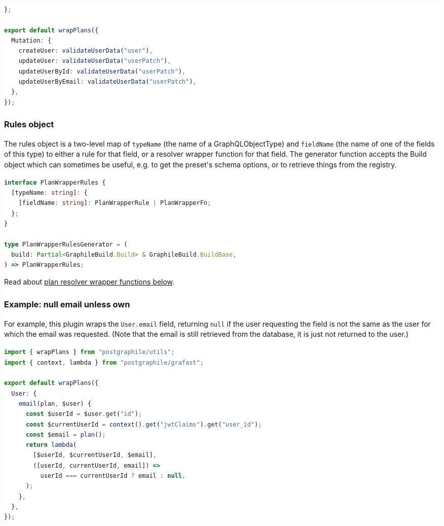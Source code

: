 ```ts
};

export default wrapPlans({
  Mutation: {
    createUser: validateUserData("user"),
    updateUser: validateUserData("userPatch"),
    updateUserById: validateUserData("userPatch"),
    updateUserByEmail: validateUserData("userPatch"),
  },
});
```

### Rules object

The rules object is a two-level map of `typeName` (the name of a
GraphQLObjectType) and `fieldName` (the name of one of the fields of this type)
to either a rule for that field, or a resolver wrapper function for that field.
The generator function accepts the Build object which can sometimes be useful,
e.g. to get the preset's schema options, or to retrieve things from the registry.

```ts
interface PlanWrapperRules {
  [typeName: string]: {
    [fieldName: string]: PlanWrapperRule | PlanWrapperFn;
  };
}

type PlanWrapperRulesGenerator = (
  build: Partial<GraphileBuild.Build> & GraphileBuild.BuildBase,
) => PlanWrapperRules;
```

Read about [plan resolver wrapper functions below](#plan-resolver-wrapper-functions).

### Example: null email unless own

For example, this plugin wraps the `User.email` field, returning `null` if the
user requesting the field is not the same as the user for which the email was
requested. (Note that the email is still retrieved from the database, it is just
not returned to the user.)

```ts
import { wrapPlans } from "postgraphile/utils";
import { context, lambda } from "postgraphile/grafast";

export default wrapPlans({
  User: {
    email(plan, $user) {
      const $userId = $user.get("id");
      const $currentUserId = context().get("jwtClaims").get("user_id");
      const $email = plan();
      return lambda(
        [$userId, $currentUserId, $email],
        ([userId, currentUserId, email]) =>
          userId === currentUserId ? email : null,
      );
    },
  },
});
```
